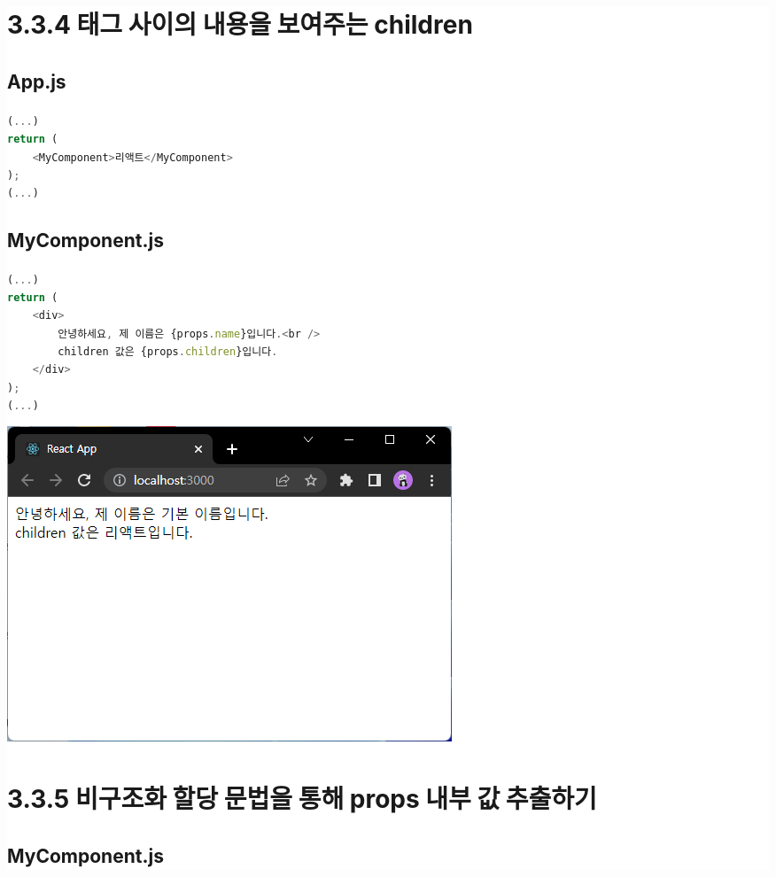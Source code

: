 # 3.3.4 태그 사이의 내용을 보여주는 children

## App.js
```js
(...)
return (
    <MyComponent>리액트</MyComponent>
);
(...)
```

## MyComponent.js

```js
(...)
return (
    <div>
        안녕하세요, 제 이름은 {props.name}입니다.<br />
        children 값은 {props.children}입니다.
    </div>
);
(...)
```

![img_5.png](img_5.png)

# 3.3.5 비구조화 할당 문법을 통해 props 내부 값 추출하기

## MyComponent.js
